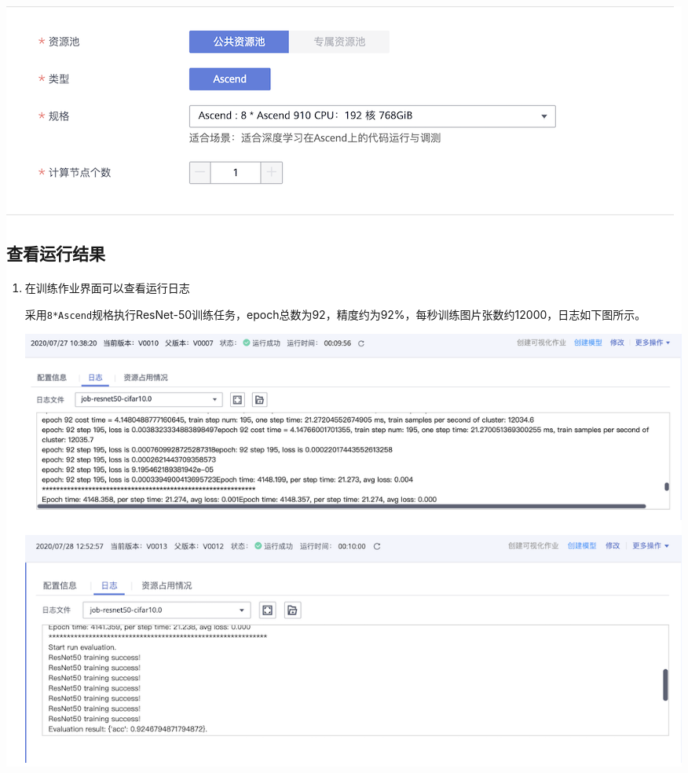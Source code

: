 ![训练作业规格](./images/cloud_train_job2.png)

## 查看运行结果

1. 在训练作业界面可以查看运行日志

    采用`8*Ascend`规格执行ResNet-50训练任务，epoch总数为92，精度约为92%，每秒训练图片张数约12000，日志如下图所示。

    ![8*Ascend训练执行结果](./images/train_log_8_Ascend_clu.png)

    ![8*Ascend训练执行结果](./images/train_log_8_Ascend.png)

